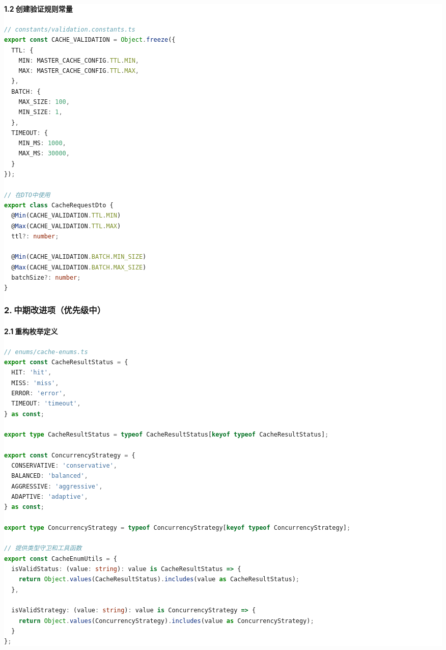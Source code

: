 #### 1.2 创建验证规则常量
```typescript
// constants/validation.constants.ts
export const CACHE_VALIDATION = Object.freeze({
  TTL: {
    MIN: MASTER_CACHE_CONFIG.TTL.MIN,
    MAX: MASTER_CACHE_CONFIG.TTL.MAX,
  },
  BATCH: {
    MAX_SIZE: 100,
    MIN_SIZE: 1,
  },
  TIMEOUT: {
    MIN_MS: 1000,
    MAX_MS: 30000,
  }
});

// 在DTO中使用
export class CacheRequestDto {
  @Min(CACHE_VALIDATION.TTL.MIN)
  @Max(CACHE_VALIDATION.TTL.MAX)
  ttl?: number;
  
  @Min(CACHE_VALIDATION.BATCH.MIN_SIZE)  
  @Max(CACHE_VALIDATION.BATCH.MAX_SIZE)
  batchSize?: number;
}
```

### 2. 中期改进项（优先级中）

#### 2.1 重构枚举定义
```typescript
// enums/cache-enums.ts
export const CacheResultStatus = {
  HIT: 'hit',
  MISS: 'miss', 
  ERROR: 'error',
  TIMEOUT: 'timeout',
} as const;

export type CacheResultStatus = typeof CacheResultStatus[keyof typeof CacheResultStatus];

export const ConcurrencyStrategy = {
  CONSERVATIVE: 'conservative',
  BALANCED: 'balanced',
  AGGRESSIVE: 'aggressive', 
  ADAPTIVE: 'adaptive',
} as const;

export type ConcurrencyStrategy = typeof ConcurrencyStrategy[keyof typeof ConcurrencyStrategy];

// 提供类型守卫和工具函数
export const CacheEnumUtils = {
  isValidStatus: (value: string): value is CacheResultStatus => {
    return Object.values(CacheResultStatus).includes(value as CacheResultStatus);
  },
  
  isValidStrategy: (value: string): value is ConcurrencyStrategy => {
    return Object.values(ConcurrencyStrategy).includes(value as ConcurrencyStrategy);
  }
};
```